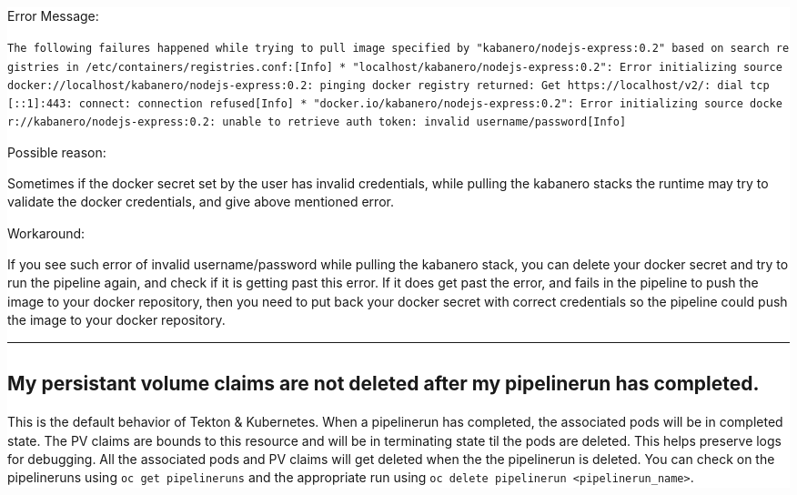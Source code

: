Error Message:
```
The following failures happened while trying to pull image specified by "kabanero/nodejs-express:0.2" based on search registries in /etc/containers/registries.conf:[Info] * "localhost/kabanero/nodejs-express:0.2": Error initializing source docker://localhost/kabanero/nodejs-express:0.2: pinging docker registry returned: Get https://localhost/v2/: dial tcp [::1]:443: connect: connection refused[Info] * "docker.io/kabanero/nodejs-express:0.2": Error initializing source docker://kabanero/nodejs-express:0.2: unable to retrieve auth token: invalid username/password[Info]
```

Possible reason:

Sometimes if the docker secret set by the user has invalid credentials, while pulling the kabanero stacks the runtime may try to validate the docker credentials, and give above mentioned error.

Workaround:

If you see such error of invalid username/password while pulling the kabanero stack, you can delete your docker secret and try to run the pipeline again, and check if it is getting past this error. 
If it does get past the error, and fails in the pipeline to push the image to your docker repository, then you need to put back your docker secret with correct credentials so the pipeline could push the image to your docker repository.

******

## My persistant volume claims are not deleted after my pipelinerun has completed.

This is the default behavior of Tekton & Kubernetes.  When a pipelinerun has completed, the associated pods will be in completed state.  The PV claims are bounds to this resource and will be in terminating state til the pods are deleted.  This helps preserve logs for debugging.  All the associated pods and PV claims will get deleted when the the pipelinerun is deleted.  You can check on the pipelineruns using ```oc get pipelineruns``` and the appropriate run using ```oc delete pipelinerun <pipelinerun_name>```.

